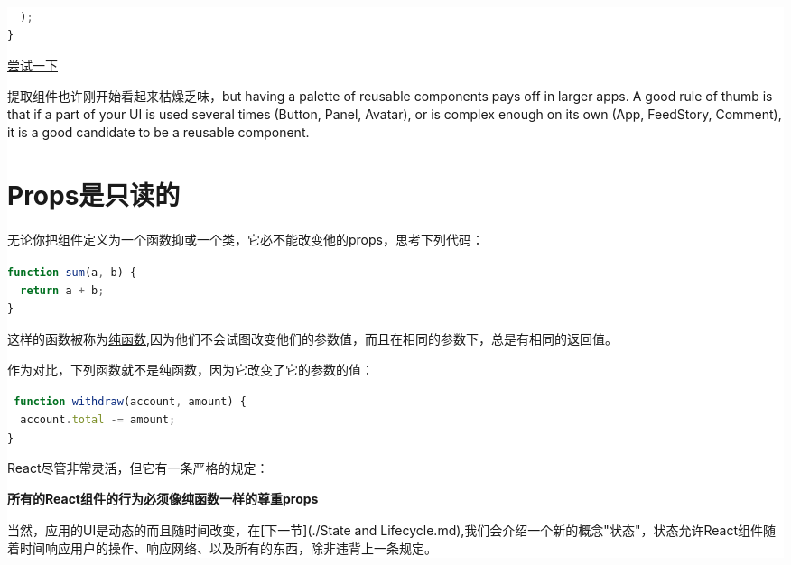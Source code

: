 ```javascript
  );
}
```
[尝试一下](http://codepen.io/gaearon/pen/rrJNJY?editors=0010)

提取组件也许刚开始看起来枯燥乏味，but having a palette of reusable components pays off in larger apps. A good rule of thumb is that if a part of your UI is used several times (Button, Panel, Avatar), or is complex enough on its own (App, FeedStory, Comment), it is a good candidate to be a reusable component.
# Props是只读的
无论你把组件定义为一个函数抑或一个类，它必不能改变他的props，思考下列代码：
```javascript
function sum(a, b) {
  return a + b;
}
```
这样的函数被称为[纯函数](https://en.wikipedia.org/wiki/Pure_function),因为他们不会试图改变他们的参数值，而且在相同的参数下，总是有相同的返回值。

作为对比，下列函数就不是纯函数，因为它改变了它的参数的值：
```javascript
 function withdraw(account, amount) {
  account.total -= amount;
}
```
React尽管非常灵活，但它有一条严格的规定：

**所有的React组件的行为必须像纯函数一样的尊重props**

当然，应用的UI是动态的而且随时间改变，在[下一节](./State and Lifecycle.md),我们会介绍一个新的概念"状态"，状态允许React组件随着时间响应用户的操作、响应网络、以及所有的东西，除非违背上一条规定。